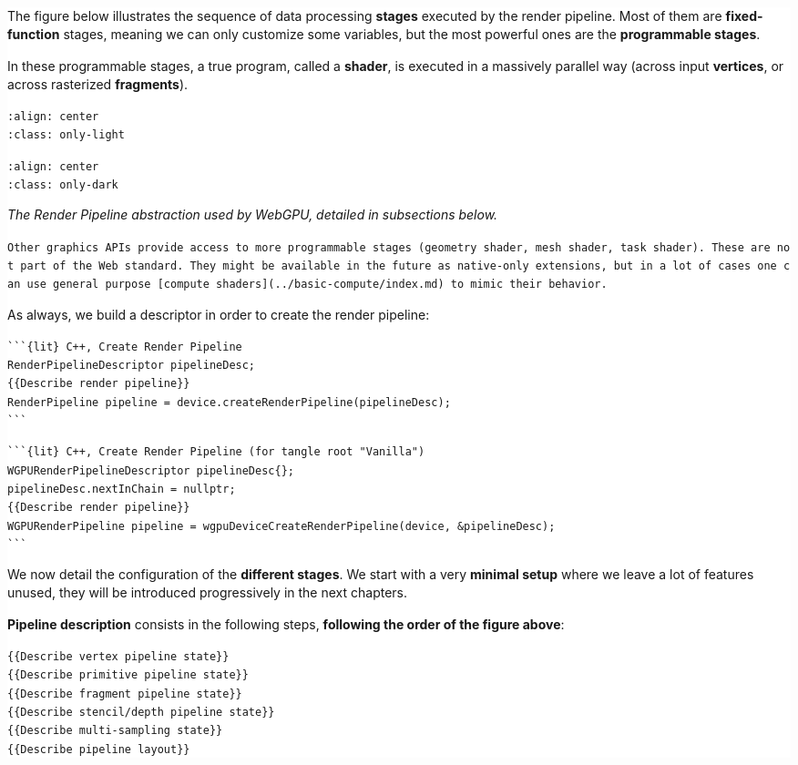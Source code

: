 The figure below illustrates the sequence of data processing **stages** executed by the render pipeline. Most of them are **fixed-function** stages, meaning we can only customize some variables, but the most powerful ones are the **programmable stages**.

In these programmable stages, a true program, called a **shader**, is executed in a massively parallel way (across input **vertices**, or across rasterized **fragments**).

```{image} /images/render-pipeline-light.svg
:align: center
:class: only-light
```

```{image} /images/render-pipeline-dark.svg
:align: center
:class: only-dark
```

<p class="align-center">
    <span class="caption-text"><em>The Render Pipeline abstraction used by WebGPU, detailed in subsections below.</em></span>
</p>

```{note}
Other graphics APIs provide access to more programmable stages (geometry shader, mesh shader, task shader). These are not part of the Web standard. They might be available in the future as native-only extensions, but in a lot of cases one can use general purpose [compute shaders](../basic-compute/index.md) to mimic their behavior.
```

As always, we build a descriptor in order to create the render pipeline:

````{tab} With webgpu.hpp
```{lit} C++, Create Render Pipeline
RenderPipelineDescriptor pipelineDesc;
{{Describe render pipeline}}
RenderPipeline pipeline = device.createRenderPipeline(pipelineDesc);
```
````

````{tab} Vanilla webgpu.h
```{lit} C++, Create Render Pipeline (for tangle root "Vanilla")
WGPURenderPipelineDescriptor pipelineDesc{};
pipelineDesc.nextInChain = nullptr;
{{Describe render pipeline}}
WGPURenderPipeline pipeline = wgpuDeviceCreateRenderPipeline(device, &pipelineDesc);
```
````

We now detail the configuration of the **different stages**. We start with a very **minimal setup** where we leave a lot of features unused, they will be introduced progressively in the next chapters.

**Pipeline description** consists in the following steps, **following the order of the figure above**:

```{lit} C++, Describe render pipeline (also for tangle root "Vanilla")
{{Describe vertex pipeline state}}
{{Describe primitive pipeline state}}
{{Describe fragment pipeline state}}
{{Describe stencil/depth pipeline state}}
{{Describe multi-sampling state}}
{{Describe pipeline layout}}
```
